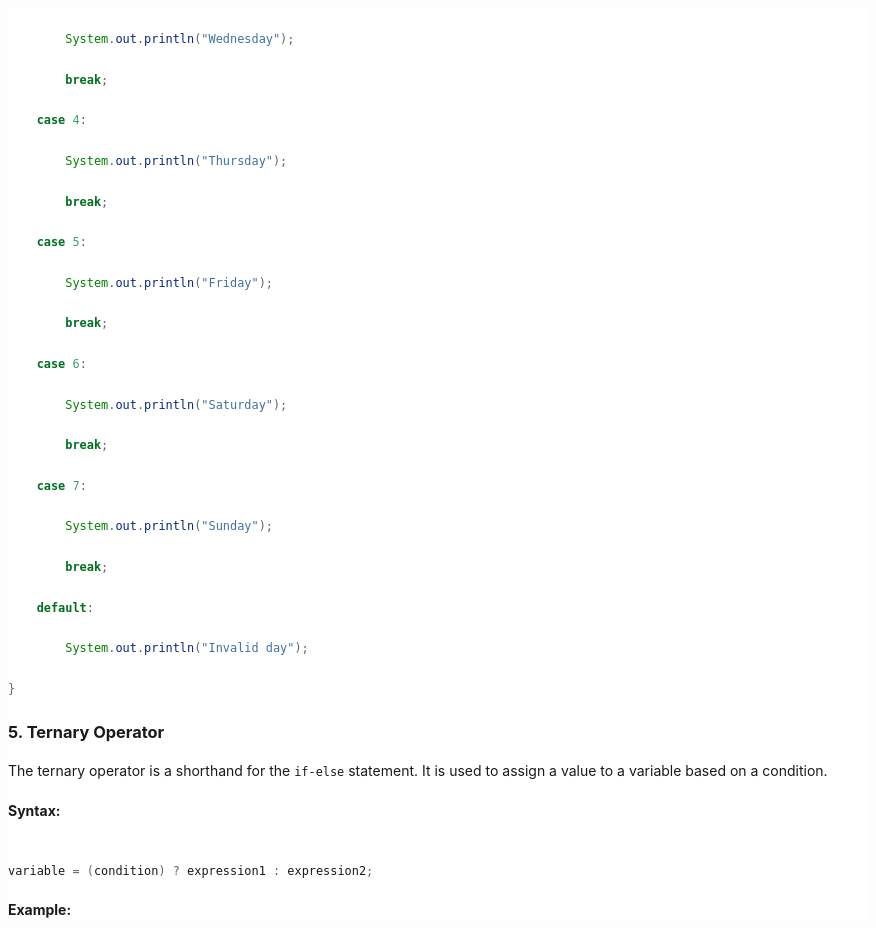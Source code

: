 ```java

        System.out.println("Wednesday");

        break;

    case 4:

        System.out.println("Thursday");

        break;

    case 5:

        System.out.println("Friday");

        break;

    case 6:

        System.out.println("Saturday");

        break;

    case 7:

        System.out.println("Sunday");

        break;

    default:

        System.out.println("Invalid day");

}

```

### 5. Ternary Operator

The ternary operator is a shorthand for the `if-else` statement. It is used to assign a value to a variable based on a condition.

#### Syntax:

```java

variable = (condition) ? expression1 : expression2;

```

#### Example:
